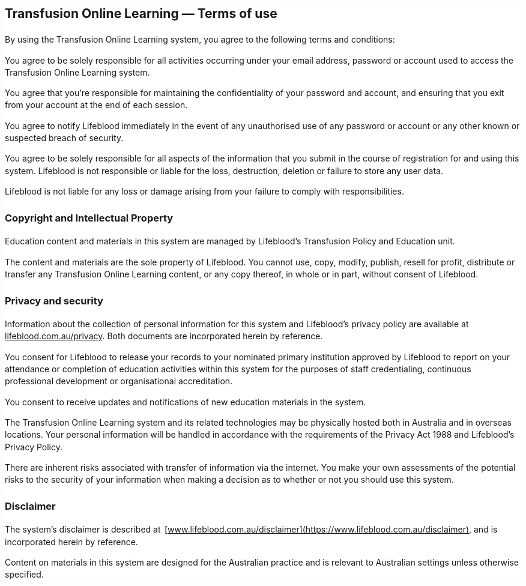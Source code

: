Transfusion Online Learning — Terms of use 
-------------------------------------------

By using the Transfusion Online Learning system, you agree to the following terms and conditions: 

You agree to be solely responsible for all activities occurring under your email address, password or account used to access the Transfusion Online Learning system. 

You agree that you’re responsible for maintaining the confidentiality of your password and account, and ensuring that you exit from your account at the end of each session. 

You agree to notify Lifeblood immediately in the event of any unauthorised use of any password or account or any other known or suspected breach of security. 

You agree to be solely responsible for all aspects of the information that you submit in the course of registration for and using this system. Lifeblood is not responsible or liable for the loss, destruction, deletion or failure to store any user data. 

Lifeblood is not liable for any loss or damage arising from your failure to comply with responsibilities. 

### Copyright and Intellectual Property 

Education content and materials in this system are managed by Lifeblood’s Transfusion Policy and Education unit. 

The content and materials are the sole property of Lifeblood. You cannot use, copy, modify, publish, resell for profit, distribute or transfer any Transfusion Online Learning content, or any copy thereof, in whole or in part, without consent of Lifeblood. 

### Privacy and security 

Information about the collection of personal information for this system and Lifeblood’s privacy policy are available at [lifeblood.com.au/privacy](https://www.lifeblood.com.au/privacy). Both documents are incorporated herein by reference. 

You consent for Lifeblood to release your records to your nominated primary institution approved by Lifeblood to report on your attendance or completion of education activities within this system for the purposes of staff credentialing, continuous professional development or organisational accreditation. 

You consent to receive updates and notifications of new education materials in the system. 

The Transfusion Online Learning system and its related technologies may be physically hosted both in Australia and in overseas locations. Your personal information will be handled in accordance with the requirements of the Privacy Act 1988 and Lifeblood’s Privacy Policy. 

There are inherent risks associated with transfer of information via the internet. You make your own assessments of the potential risks to the security of your information when making a decision as to whether or not you should use this system. 

### Disclaimer 

The system’s disclaimer is described at  [www.lifeblood.com.au/disclaimer](https://www.lifeblood.com.au/disclaimer), and is incorporated herein by reference. 

Content on materials in this system are designed for the Australian practice and is relevant to Australian settings unless otherwise specified. 
